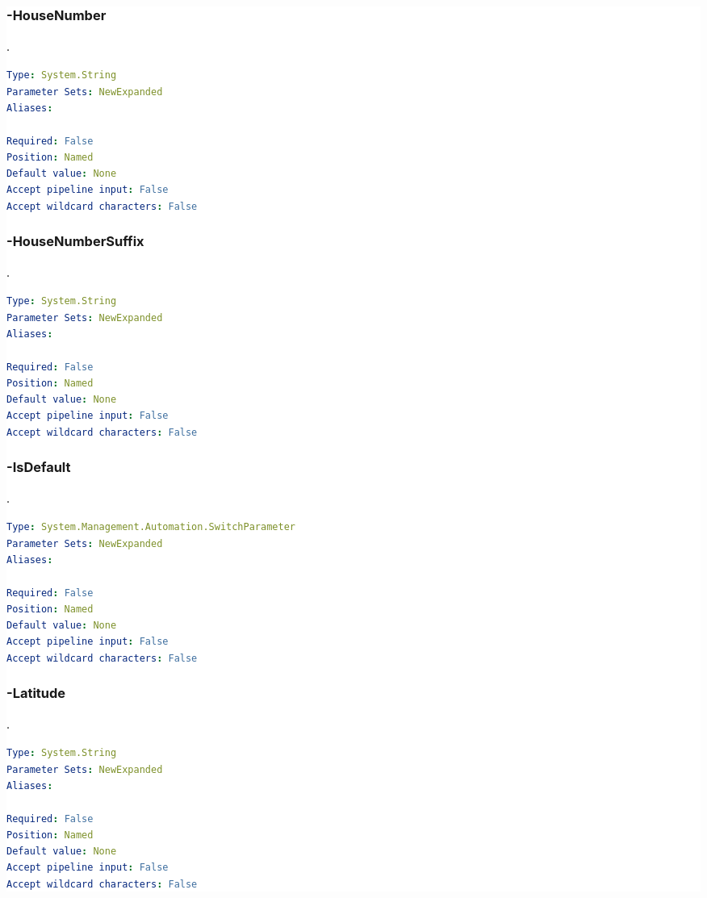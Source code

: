 ### -HouseNumber
.

```yaml
Type: System.String
Parameter Sets: NewExpanded
Aliases:

Required: False
Position: Named
Default value: None
Accept pipeline input: False
Accept wildcard characters: False
```

### -HouseNumberSuffix
.

```yaml
Type: System.String
Parameter Sets: NewExpanded
Aliases:

Required: False
Position: Named
Default value: None
Accept pipeline input: False
Accept wildcard characters: False
```

### -IsDefault
.

```yaml
Type: System.Management.Automation.SwitchParameter
Parameter Sets: NewExpanded
Aliases:

Required: False
Position: Named
Default value: None
Accept pipeline input: False
Accept wildcard characters: False
```

### -Latitude
.

```yaml
Type: System.String
Parameter Sets: NewExpanded
Aliases:

Required: False
Position: Named
Default value: None
Accept pipeline input: False
Accept wildcard characters: False
```
